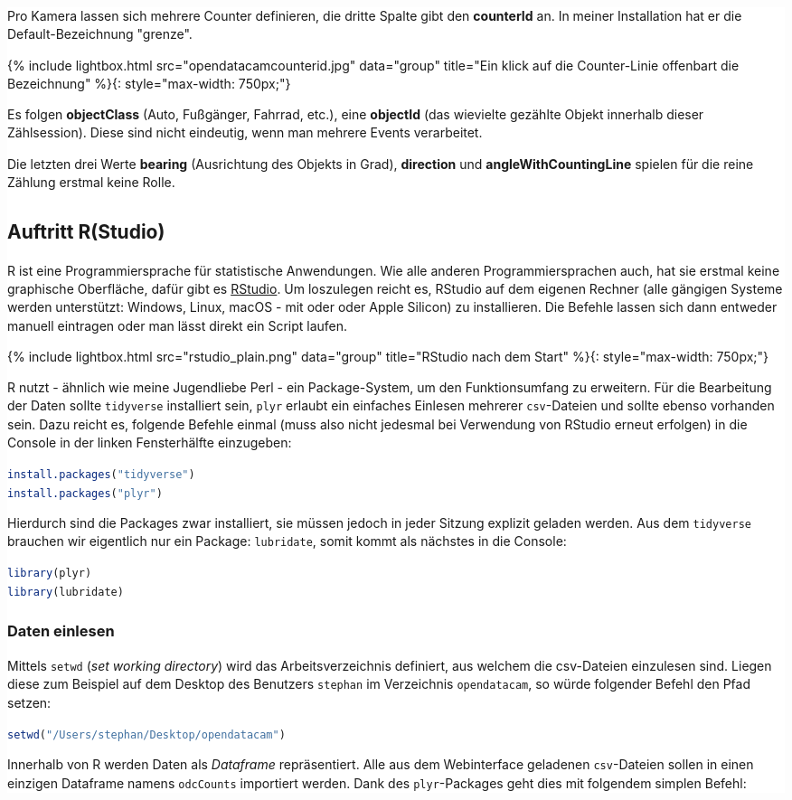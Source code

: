  Pro Kamera lassen sich mehrere Counter definieren, die dritte Spalte gibt den **counterId** an. In meiner Installation hat er die Default-Bezeichnung "grenze".

{% include lightbox.html src="opendatacamcounterid.jpg" data="group" title="Ein klick auf die Counter-Linie offenbart die Bezeichnung" %}{: style="max-width: 750px;"}

Es folgen **objectClass** (Auto, Fußgänger, Fahrrad, etc.), eine **objectId** (das wievielte gezählte Objekt innerhalb dieser Zählsession). Diese sind nicht eindeutig, wenn man mehrere Events verarbeitet.

Die letzten drei Werte **bearing** (Ausrichtung des Objekts in Grad), **direction** und **angleWithCountingLine** spielen für die reine Zählung erstmal keine Rolle.

## Auftritt R(Studio)

R ist eine Programmiersprache für statistische Anwendungen. Wie alle anderen Programmiersprachen auch, hat sie erstmal keine graphische Oberfläche, dafür gibt es [RStudio](https://www.rstudio.com). Um loszulegen reicht es, RStudio auf dem eigenen Rechner (alle gängigen Systeme werden unterstützt: Windows, Linux, macOS - mit oder oder Apple Silicon) zu installieren. Die Befehle lassen sich dann entweder manuell eintragen oder man lässt direkt ein Script laufen.

{% include lightbox.html src="rstudio_plain.png" data="group" title="RStudio nach dem Start" %}{: style="max-width: 750px;"}

R nutzt - ähnlich wie meine Jugendliebe Perl - ein Package-System, um den Funktionsumfang zu erweitern. Für die Bearbeitung der Daten sollte `tidyverse` installiert sein, `plyr` erlaubt ein einfaches Einlesen mehrerer `csv`-Dateien und sollte ebenso vorhanden sein. Dazu reicht es, folgende Befehle einmal (muss also nicht jedesmal bei Verwendung von RStudio erneut erfolgen) in die Console in der linken Fensterhälfte einzugeben:

```r
install.packages("tidyverse")
install.packages("plyr")
```

Hierdurch sind die Packages zwar installiert, sie müssen jedoch in jeder Sitzung explizit geladen werden. Aus dem `tidyverse` brauchen wir eigentlich nur ein Package: `lubridate`, somit kommt als nächstes in die Console:

```r
library(plyr)
library(lubridate)
```

### Daten einlesen

Mittels `setwd` (_set working directory_) wird das Arbeitsverzeichnis definiert, aus welchem die csv-Dateien einzulesen sind. Liegen diese zum Beispiel auf dem Desktop des Benutzers `stephan` im Verzeichnis `opendatacam`, so würde folgender Befehl den Pfad setzen:

```r
setwd("/Users/stephan/Desktop/opendatacam")
```

Innerhalb von R werden Daten als _Dataframe_ repräsentiert. Alle aus dem Webinterface geladenen `csv`-Dateien sollen in einen einzigen Dataframe namens `odcCounts` importiert werden. Dank des `plyr`-Packages geht dies mit folgendem simplen Befehl:
